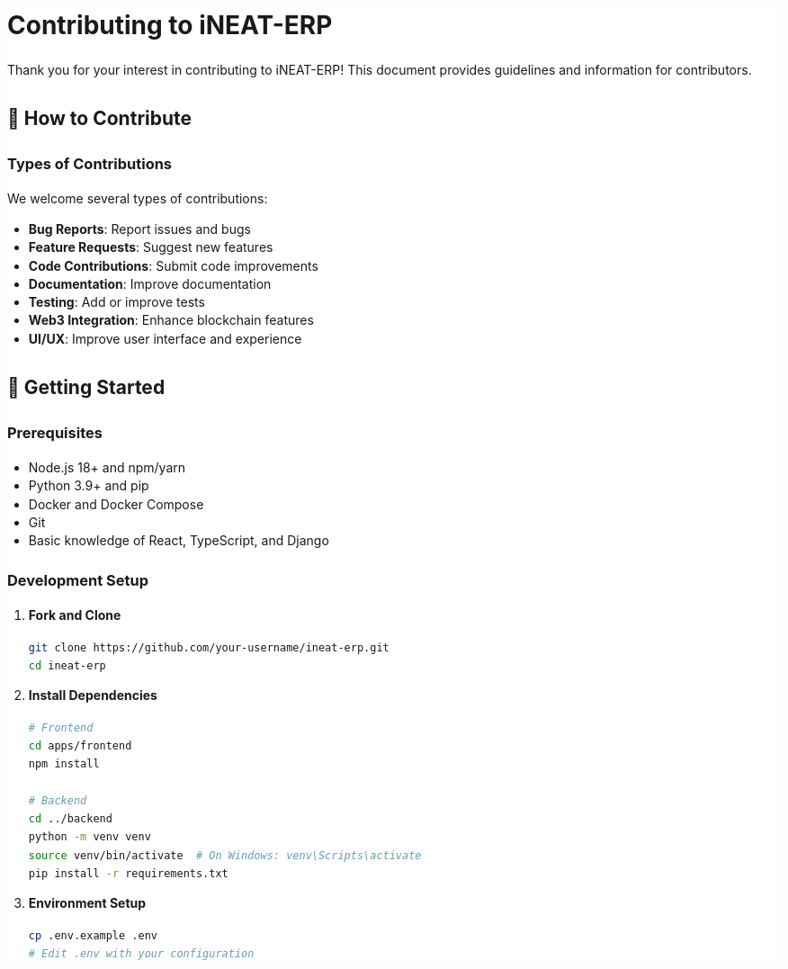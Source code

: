 # Contributing to iNEAT-ERP

Thank you for your interest in contributing to iNEAT-ERP! This document provides guidelines and information for contributors.

## 🤝 How to Contribute

### Types of Contributions

We welcome several types of contributions:

- **Bug Reports**: Report issues and bugs
- **Feature Requests**: Suggest new features
- **Code Contributions**: Submit code improvements
- **Documentation**: Improve documentation
- **Testing**: Add or improve tests
- **Web3 Integration**: Enhance blockchain features
- **UI/UX**: Improve user interface and experience

## 🚀 Getting Started

### Prerequisites

- Node.js 18+ and npm/yarn
- Python 3.9+ and pip
- Docker and Docker Compose
- Git
- Basic knowledge of React, TypeScript, and Django

### Development Setup

1. **Fork and Clone**
   ```bash
   git clone https://github.com/your-username/ineat-erp.git
   cd ineat-erp
   ```

2. **Install Dependencies**
   ```bash
   # Frontend
   cd apps/frontend
   npm install
   
   # Backend
   cd ../backend
   python -m venv venv
   source venv/bin/activate  # On Windows: venv\Scripts\activate
   pip install -r requirements.txt
   ```

3. **Environment Setup**
   ```bash
   cp .env.example .env
   # Edit .env with your configuration
   ```
